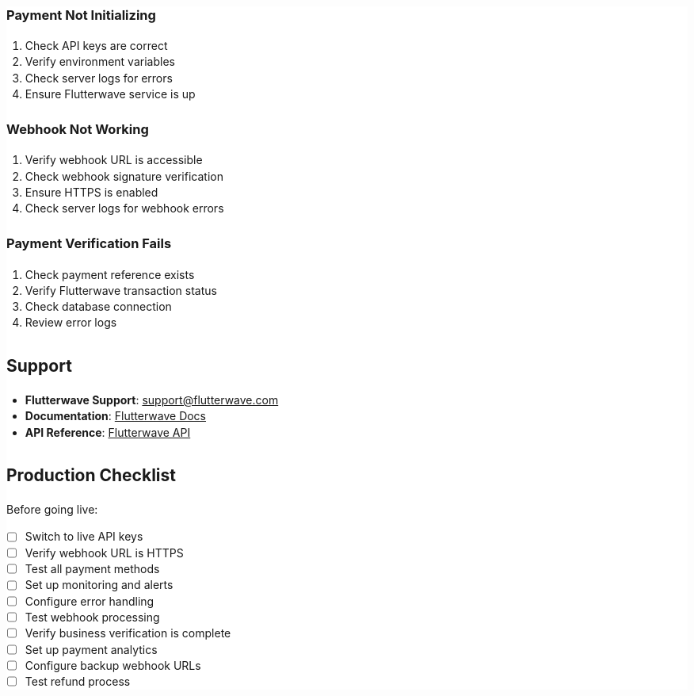 ### Payment Not Initializing
1. Check API keys are correct
2. Verify environment variables
3. Check server logs for errors
4. Ensure Flutterwave service is up

### Webhook Not Working
1. Verify webhook URL is accessible
2. Check webhook signature verification
3. Ensure HTTPS is enabled
4. Check server logs for webhook errors

### Payment Verification Fails
1. Check payment reference exists
2. Verify Flutterwave transaction status
3. Check database connection
4. Review error logs

## Support

- **Flutterwave Support**: [support@flutterwave.com](mailto:support@flutterwave.com)
- **Documentation**: [Flutterwave Docs](https://developer.flutterwave.com)
- **API Reference**: [Flutterwave API](https://developer.flutterwave.com/reference)

## Production Checklist

Before going live:
- [ ] Switch to live API keys
- [ ] Verify webhook URL is HTTPS
- [ ] Test all payment methods
- [ ] Set up monitoring and alerts
- [ ] Configure error handling
- [ ] Test webhook processing
- [ ] Verify business verification is complete
- [ ] Set up payment analytics
- [ ] Configure backup webhook URLs
- [ ] Test refund process 